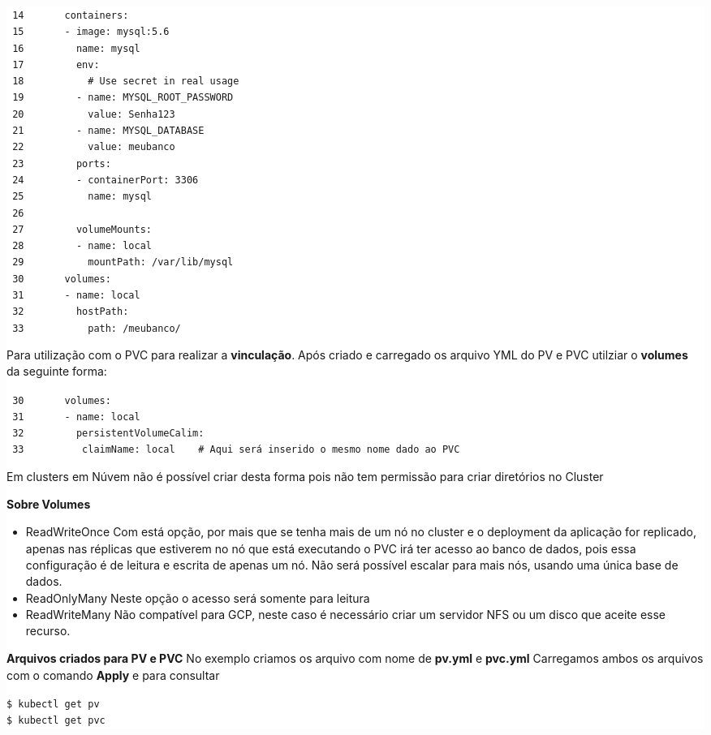 ```
 14       containers:
 15       - image: mysql:5.6
 16         name: mysql
 17         env:
 18           # Use secret in real usage
 19         - name: MYSQL_ROOT_PASSWORD
 20           value: Senha123
 21         - name: MYSQL_DATABASE
 22           value: meubanco
 23         ports:
 24         - containerPort: 3306
 25           name: mysql
 26
 27         volumeMounts:
 28         - name: local
 29           mountPath: /var/lib/mysql
 30       volumes:
 31       - name: local
 32         hostPath:
 33           path: /meubanco/
```
Para utilização com o PVC para realizar a **vinculação**. Após criado e carregado os arquivo YML do PV e PVC utilziar o **volumes** da seguinte forma:
```
 30       volumes:
 31       - name: local
 32         persistentVolumeCalim:
 33          claimName: local    # Aqui será inserido o mesmo nome dado ao PVC  
```

Em clusters em Núvem não é possível criar desta forma pois não tem permissão para criar diretórios no Cluster

**Sobre Volumes**

- ReadWriteOnce
Com está opção, por mais que se tenha mais de um nó no cluster e o deployment da aplicação for replicado, apenas nas réplicas que estiverem no nó que está executando o PVC irá ter acesso ao banco de dados, pois essa configuração é de leitura e escrita de apenas um nó. Não será possível escalar para mais nós, usando uma única base de dados.
- ReadOnlyMany
Neste opção o acesso será somente para leitura
- ReadWriteMany
Não compatível para GCP, neste caso é necessário criar um servidor NFS ou um disco que aceite esse recurso.

**Arquivos criados para PV e PVC**
No exemplo criamos os arquivo com nome de **pv.yml** e **pvc.yml** 
Carregamos ambos os arquivos com o comando **Apply** e para consultar
```
$ kubectl get pv
$ kubectl get pvc
```
